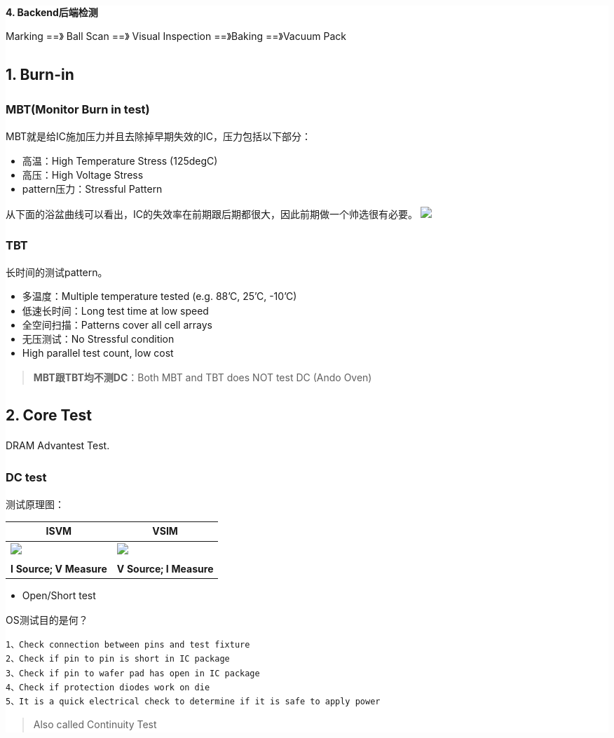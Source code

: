 **4. Backend后端检测**

Marking  ==》 Ball Scan ==》 Visual Inspection ==》Baking ==》Vacuum Pack 


## 1. Burn-in

### MBT(Monitor Burn in test)
MBT就是给IC施加压力并且去除掉早期失效的IC，压力包括以下部分：
+ 高温：High Temperature Stress (125degC)
+ 高压：High Voltage Stress
+ pattern压力：Stressful Pattern

从下面的浴盆曲线可以看出，IC的失效率在前期跟后期都很大，因此前期做一个帅选很有必要。
![](http://upload-images.jianshu.io/upload_images/4749583-81d6c9fe545df033.png?imageMogr2/auto-orient/strip%7CimageView2/2/w/1240)


### TBT
长时间的测试pattern。
+ 多温度：Multiple temperature tested (e.g. 88’C, 25’C, -10’C)
+ 低速长时间：Long test time at low speed
+ 全空间扫描：Patterns cover all cell arrays
+ 无压测试：No Stressful condition
+ High parallel test count,  low cost

>**MBT跟TBT均不测DC**：Both MBT and TBT does NOT test DC (Ando Oven)



## 2. Core Test

DRAM Advantest Test.

### DC test

测试原理图：

ISVM|VSIM
---|---
![](http://upload-images.jianshu.io/upload_images/4749583-c92bd0ac81f1d607.png?imageMogr2/auto-orient/strip%7CimageView2/2/w/1240)|![](http://upload-images.jianshu.io/upload_images/4749583-08c2866e00385264.png?imageMogr2/auto-orient/strip%7CimageView2/2/w/1240)
**I  Source; V Measure** |**V  Source;  I   Measure**

+ Open/Short test

OS测试目的是何？
  ```
1、Check connection between pins and test fixture
  2、Check if pin to pin is short in IC package
  3、Check if pin to wafer pad has open in IC package
  4、Check if protection diodes work on die
  5、It is a quick electrical check to determine if it is safe to apply power
```
  >Also called Continuity Test
